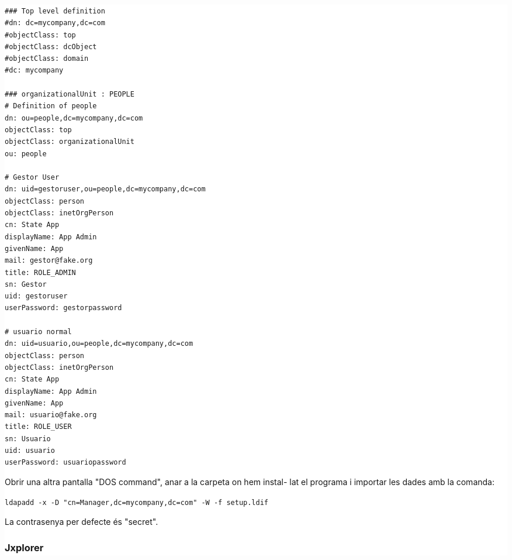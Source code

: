```
### Top level definition
#dn: dc=mycompany,dc=com
#objectClass: top
#objectClass: dcObject
#objectClass: domain
#dc: mycompany

### organizationalUnit : PEOPLE
# Definition of people
dn: ou=people,dc=mycompany,dc=com
objectClass: top
objectClass: organizationalUnit
ou: people

# Gestor User
dn: uid=gestoruser,ou=people,dc=mycompany,dc=com
objectClass: person
objectClass: inetOrgPerson
cn: State App
displayName: App Admin
givenName: App
mail: gestor@fake.org
title: ROLE_ADMIN
sn: Gestor
uid: gestoruser
userPassword: gestorpassword

# usuario normal
dn: uid=usuario,ou=people,dc=mycompany,dc=com
objectClass: person
objectClass: inetOrgPerson
cn: State App
displayName: App Admin
givenName: App
mail: usuario@fake.org
title: ROLE_USER
sn: Usuario
uid: usuario
userPassword: usuariopassword
```

Obrir una altra pantalla "DOS command", anar a la carpeta on hem instal- lat el programa i importar les dades amb la comanda:

```
ldapadd -x -D "cn=Manager,dc=mycompany,dc=com" -W -f setup.ldif
```

La contrasenya per defecte és "secret".

### Jxplorer
